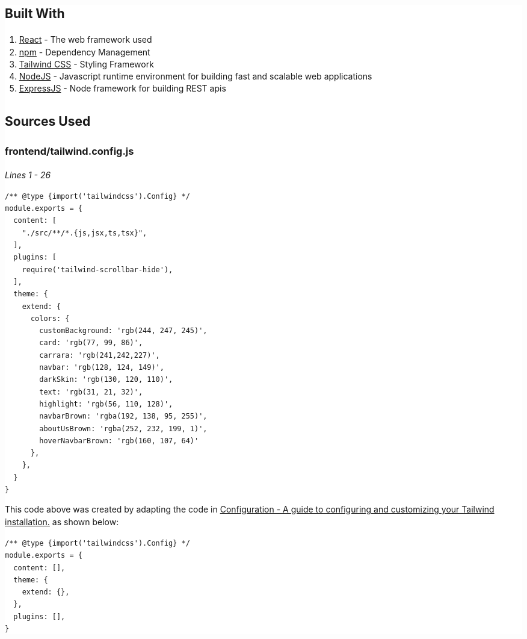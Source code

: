 ## Built With

1. [React](https://legacy.reactjs.org/docs/getting-started.html/) - The web framework used
2. [npm](https://docs.npmjs.com//) - Dependency Management
3. [Tailwind CSS](https://tailwindcss.com/) - Styling Framework
4. [NodeJS](https://nodejs.org/en) - Javascript runtime environment for building fast and scalable web applications
5. [ExpressJS](https://expressjs.com/) - Node framework for building REST apis

## Sources Used

### frontend/tailwind.config.js

_Lines 1 - 26_

```
/** @type {import('tailwindcss').Config} */
module.exports = {
  content: [
    "./src/**/*.{js,jsx,ts,tsx}",
  ],
  plugins: [
    require('tailwind-scrollbar-hide'),
  ],
  theme: {
    extend: {
      colors: {
        customBackground: 'rgb(244, 247, 245)',
        card: 'rgb(77, 99, 86)',
        carrara: 'rgb(241,242,227)',
        navbar: 'rgb(128, 124, 149)',
        darkSkin: 'rgb(130, 120, 110)',
        text: 'rgb(31, 21, 32)',
        highlight: 'rgb(56, 110, 128)',
        navbarBrown: 'rgba(192, 138, 95, 255)',
        aboutUsBrown: 'rgba(252, 232, 199, 1)',
        hoverNavbarBrown: 'rgb(160, 107, 64)'
      },
    },
  }
}
```

This code above was created by adapting the code in [Configuration - A guide to configuring and customizing your Tailwind installation.](https://tailwindcss.com/docs/configuration) as shown below:

```
/** @type {import('tailwindcss').Config} */
module.exports = {
  content: [],
  theme: {
    extend: {},
  },
  plugins: [],
}
```
